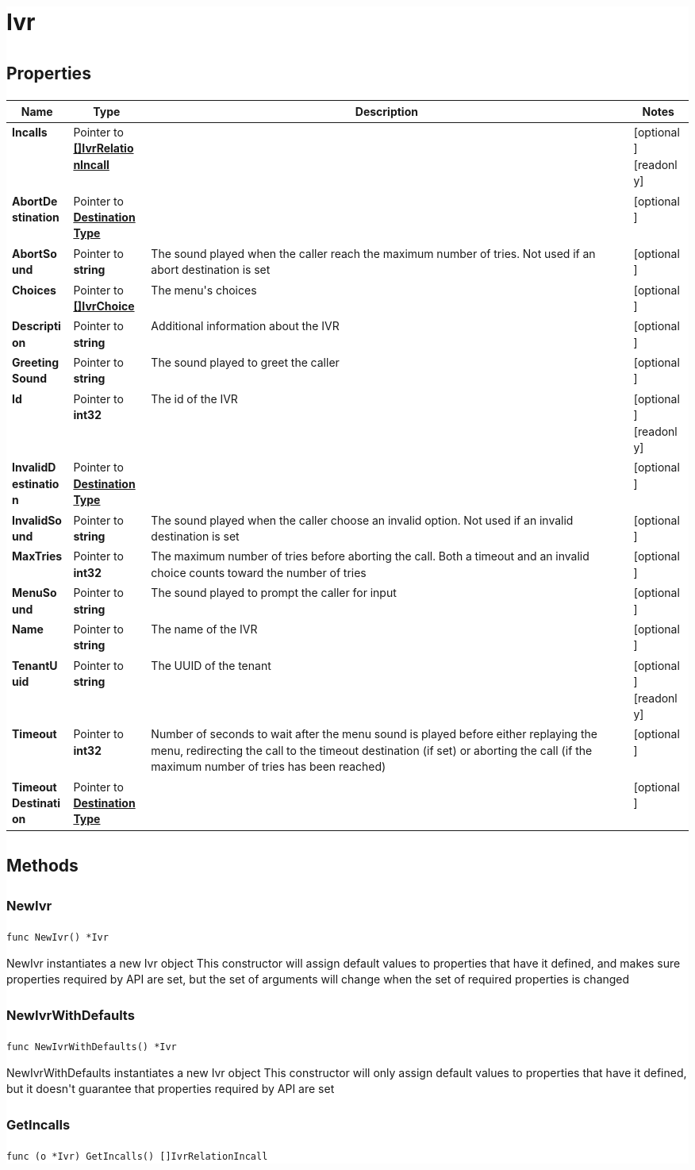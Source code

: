 # Ivr

## Properties

Name | Type | Description | Notes
------------ | ------------- | ------------- | -------------
**Incalls** | Pointer to [**[]IvrRelationIncall**](IvrRelationIncall.md) |  | [optional] [readonly]
**AbortDestination** | Pointer to [**DestinationType**](DestinationType.md) |  | [optional]
**AbortSound** | Pointer to **string** | The sound played when the caller reach the maximum number of tries. Not used if an abort destination is set | [optional]
**Choices** | Pointer to [**[]IvrChoice**](IvrChoice.md) | The menu&#39;s choices | [optional]
**Description** | Pointer to **string** | Additional information about the IVR | [optional]
**GreetingSound** | Pointer to **string** | The sound played to greet the caller | [optional]
**Id** | Pointer to **int32** | The id of the IVR | [optional] [readonly]
**InvalidDestination** | Pointer to [**DestinationType**](DestinationType.md) |  | [optional]
**InvalidSound** | Pointer to **string** | The sound played when the caller choose an invalid option. Not used if an invalid destination is set | [optional]
**MaxTries** | Pointer to **int32** | The maximum number of tries before aborting the call. Both a timeout and an invalid choice counts toward the number of tries | [optional]
**MenuSound** | Pointer to **string** | The sound played to prompt the caller for input | [optional]
**Name** | Pointer to **string** | The name of the IVR | [optional]
**TenantUuid** | Pointer to **string** | The UUID of the tenant | [optional] [readonly]
**Timeout** | Pointer to **int32** | Number of seconds to wait after the menu sound is played before either replaying the menu, redirecting the call to the timeout destination (if set) or aborting the call (if the maximum number of tries has been reached) | [optional]
**TimeoutDestination** | Pointer to [**DestinationType**](DestinationType.md) |  | [optional]

## Methods

### NewIvr

`func NewIvr() *Ivr`

NewIvr instantiates a new Ivr object
This constructor will assign default values to properties that have it defined,
and makes sure properties required by API are set, but the set of arguments
will change when the set of required properties is changed

### NewIvrWithDefaults

`func NewIvrWithDefaults() *Ivr`

NewIvrWithDefaults instantiates a new Ivr object
This constructor will only assign default values to properties that have it defined,
but it doesn't guarantee that properties required by API are set

### GetIncalls

`func (o *Ivr) GetIncalls() []IvrRelationIncall`
